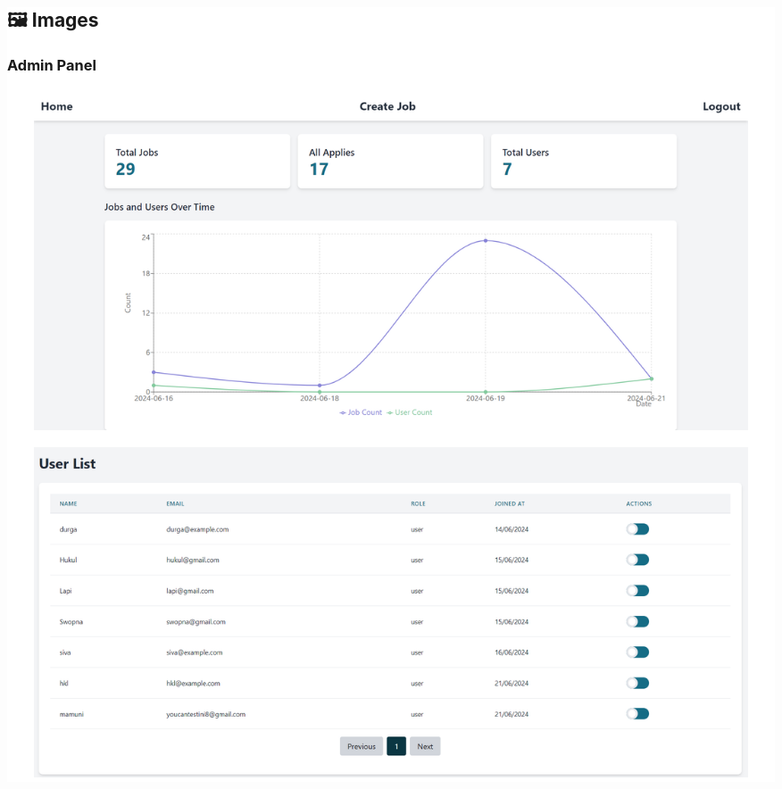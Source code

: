 ## 🖼️ Images

### Admin Panel

<p align="center">
  <img src="./public/Image/admin1.png" width="800" height="auto" alt="Admin Page 1"/>
</p>

<p align="center">
  <img src="./public/Image/admin2.png" width="800" height="auto" alt="Admin Page 2"/>
</p>
